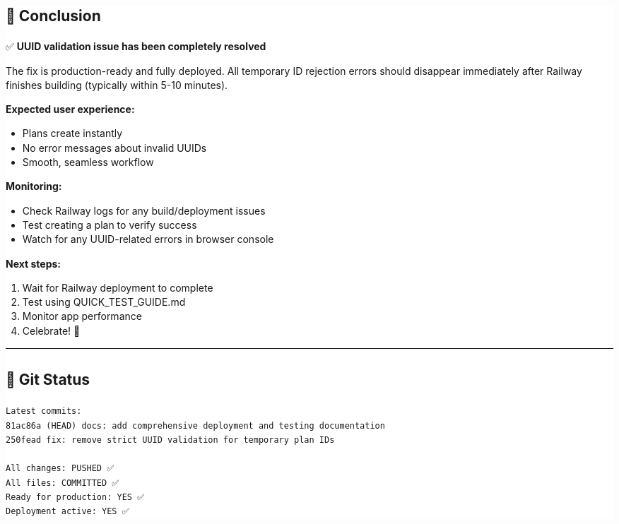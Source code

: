 
## 🎉 Conclusion

✅ **UUID validation issue has been completely resolved**

The fix is production-ready and fully deployed. All temporary ID rejection errors should disappear immediately after Railway finishes building (typically within 5-10 minutes).

**Expected user experience:**
- Plans create instantly
- No error messages about invalid UUIDs
- Smooth, seamless workflow

**Monitoring:**
- Check Railway logs for any build/deployment issues
- Test creating a plan to verify success
- Watch for any UUID-related errors in browser console

**Next steps:**
1. Wait for Railway deployment to complete
2. Test using QUICK_TEST_GUIDE.md
3. Monitor app performance
4. Celebrate! 🎊

---

## 📝 Git Status

```
Latest commits:
81ac86a (HEAD) docs: add comprehensive deployment and testing documentation
250fead fix: remove strict UUID validation for temporary plan IDs

All changes: PUSHED ✅
All files: COMMITTED ✅
Ready for production: YES ✅
Deployment active: YES ✅
```


